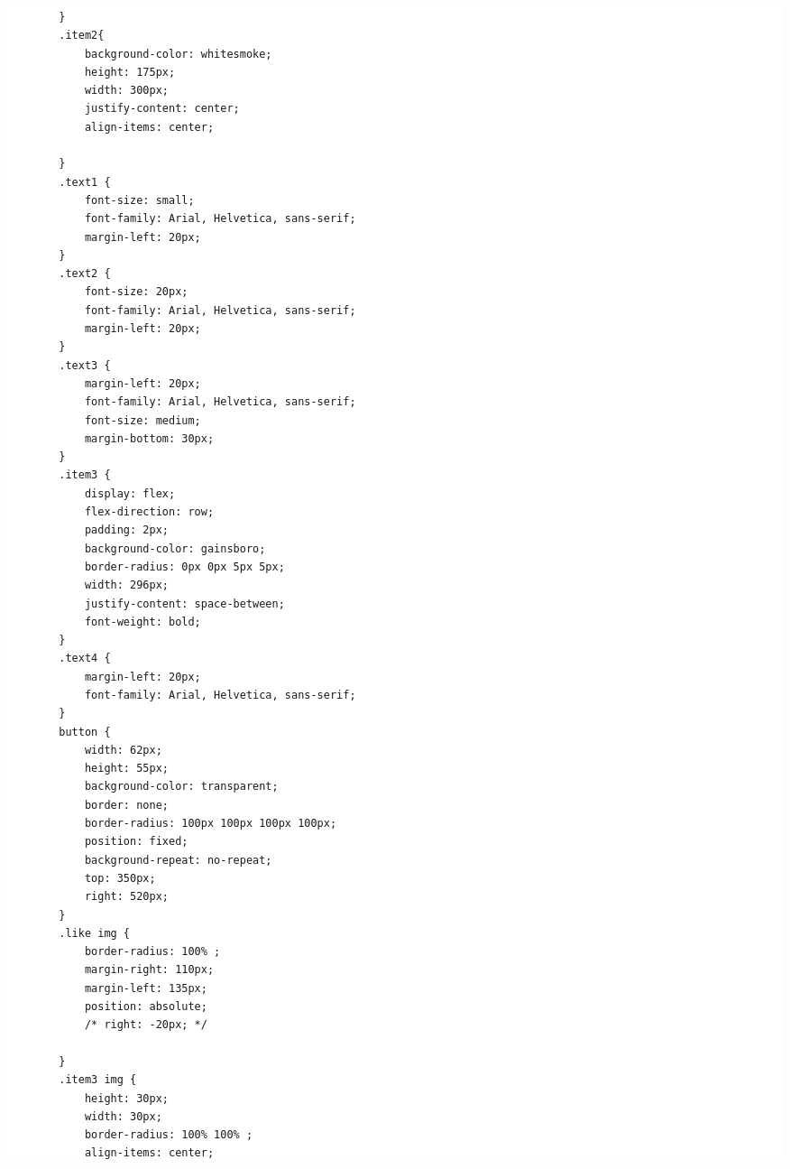 ```html
        }
        .item2{
            background-color: whitesmoke;
            height: 175px;
            width: 300px;
            justify-content: center;
            align-items: center;
            
        }
        .text1 {
            font-size: small;
            font-family: Arial, Helvetica, sans-serif;
            margin-left: 20px;
        }
        .text2 {
            font-size: 20px;
            font-family: Arial, Helvetica, sans-serif;
            margin-left: 20px;
        }
        .text3 {
            margin-left: 20px;
            font-family: Arial, Helvetica, sans-serif;
            font-size: medium;
            margin-bottom: 30px;
        }   
        .item3 {
            display: flex;
            flex-direction: row;
            padding: 2px;
            background-color: gainsboro;
            border-radius: 0px 0px 5px 5px;
            width: 296px;
            justify-content: space-between;
            font-weight: bold;
        }
        .text4 {
            margin-left: 20px;
            font-family: Arial, Helvetica, sans-serif;
        }
        button {
            width: 62px;
            height: 55px;
            background-color: transparent;
            border: none;
            border-radius: 100px 100px 100px 100px;
            position: fixed;
            background-repeat: no-repeat;
            top: 350px;
            right: 520px;
        }
        .like img {
            border-radius: 100% ;
            margin-right: 110px;
            margin-left: 135px;
            position: absolute;
            /* right: -20px; */
            
        }
        .item3 img {
            height: 30px;
            width: 30px;
            border-radius: 100% 100% ;
            align-items: center;
```